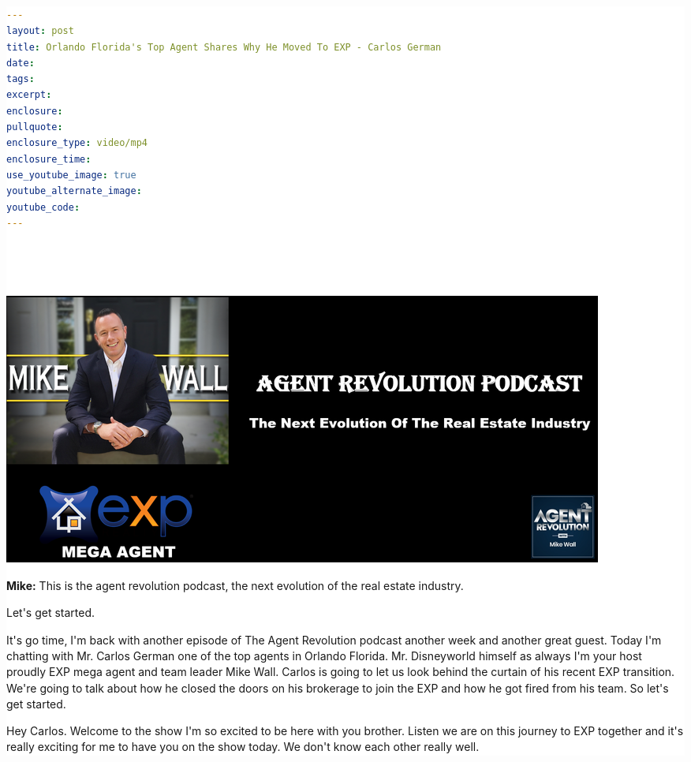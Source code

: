 ```yaml
---
layout: post
title: Orlando Florida's Top Agent Shares Why He Moved To EXP - Carlos German
date:
tags:
excerpt:
enclosure:
pullquote:
enclosure_type: video/mp4
enclosure_time:
use_youtube_image: true
youtube_alternate_image:
youtube_code:
---
```


&nbsp;

&nbsp;

![](/uploads/webp-net-resizeimage-8.png)

**Mike:** This is the agent revolution podcast, the next evolution of the real estate industry.

​Let's get started.

It's go time, I'm back with another episode of The Agent Revolution podcast another week and another great guest. Today I'm chatting with Mr. Carlos German one of the top agents in Orlando Florida. Mr. Disneyworld himself as always I'm your host proudly EXP mega agent and team leader Mike Wall. Carlos is going to let us look behind the curtain of his recent EXP transition. We're going to talk about how he closed the doors on his brokerage to join the EXP and how he got fired from his team. So let's get started.

Hey ​Carlos. Welcome to the show I'm so excited to be here with you brother. Listen we are on this journey to EXP together and it's really exciting for me to have you on the show today. We don't know each other really well.
